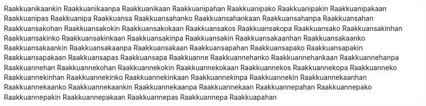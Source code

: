Raakkuanikaankin
Raakkuanikaanpa
Raakkuanikaan
Raakkuanipahan
Raakkuanipako
Raakkuanipakin
Raakkuanipakaan
Raakkuanipas
Raakkuanipa
Raakkuansa
Raakkuansahanko
Raakkuansahankaan
Raakkuansahanpa
Raakkuansahan
Raakkuansakohan
Raakkuansakokin
Raakkuansakokaan
Raakkuansakos
Raakkuansakopa
Raakkuansako
Raakkuansakinhan
Raakkuansakinko
Raakkuansakinkaan
Raakkuansakinpa
Raakkuansakin
Raakkuansakaanhan
Raakkuansakaanko
Raakkuansakaankin
Raakkuansakaanpa
Raakkuansakaan
Raakkuansapahan
Raakkuansapako
Raakkuansapakin
Raakkuansapakaan
Raakkuansapas
Raakkuansapa
Raakkuanne
Raakkuannehanko
Raakkuannehankaan
Raakkuannehanpa
Raakkuannehan
Raakkuannekohan
Raakkuannekokin
Raakkuannekokaan
Raakkuannekos
Raakkuannekopa
Raakkuanneko
Raakkuannekinhan
Raakkuannekinko
Raakkuannekinkaan
Raakkuannekinpa
Raakkuannekin
Raakkuannekaanhan
Raakkuannekaanko
Raakkuannekaankin
Raakkuannekaanpa
Raakkuannekaan
Raakkuannepahan
Raakkuannepako
Raakkuannepakin
Raakkuannepakaan
Raakkuannepas
Raakkuannepa
Raakkuapahan
